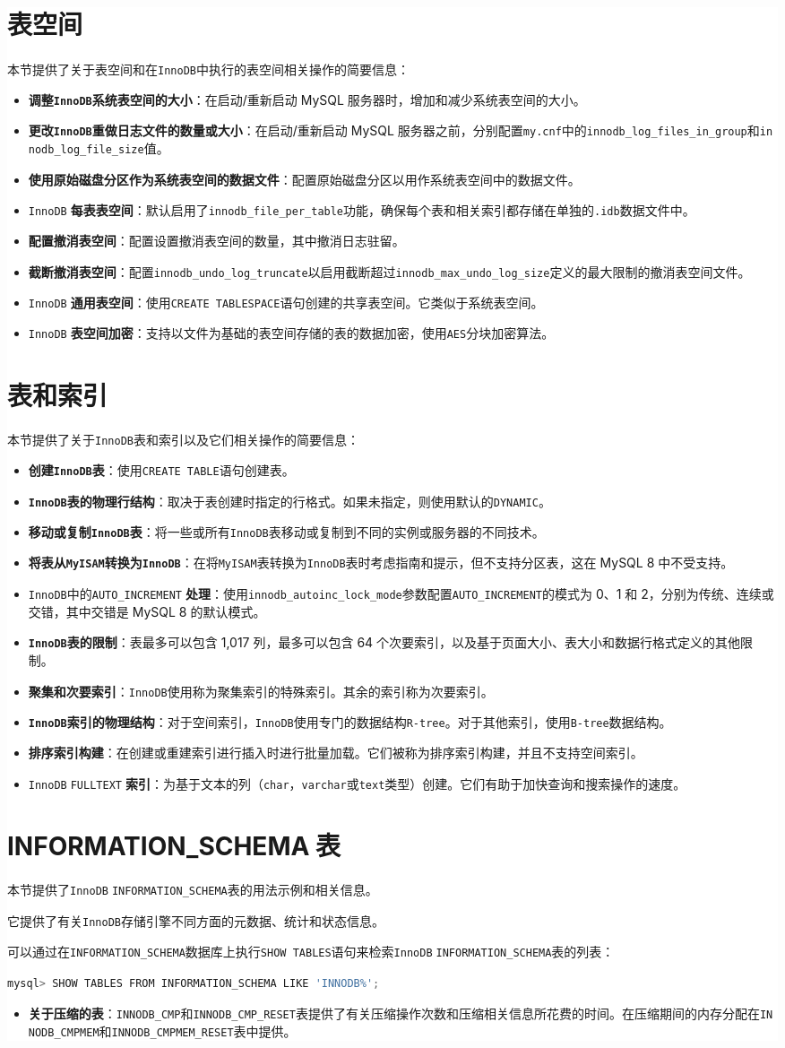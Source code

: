 # 表空间

本节提供了关于表空间和在`InnoDB`中执行的表空间相关操作的简要信息：

+   **调整`InnoDB`系统表空间的大小**：在启动/重新启动 MySQL 服务器时，增加和减少系统表空间的大小。

+   **更改`InnoDB`重做日志文件的数量或大小**：在启动/重新启动 MySQL 服务器之前，分别配置`my.cnf`中的`innodb_log_files_in_group`和`innodb_log_file_size`值。

+   **使用原始磁盘分区作为系统表空间的数据文件**：配置原始磁盘分区以用作系统表空间中的数据文件。

+   `InnoDB` **每表表空间**：默认启用了`innodb_file_per_table`功能，确保每个表和相关索引都存储在单独的`.idb`数据文件中。

+   **配置撤消表空间**：配置设置撤消表空间的数量，其中撤消日志驻留。

+   **截断撤消表空间**：配置`innodb_undo_log_truncate`以启用截断超过`innodb_max_undo_log_size`定义的最大限制的撤消表空间文件。

+   `InnoDB` **通用表空间**：使用`CREATE TABLESPACE`语句创建的共享表空间。它类似于系统表空间。

+   `InnoDB` **表空间加密**：支持以文件为基础的表空间存储的表的数据加密，使用`AES`分块加密算法。

# 表和索引

本节提供了关于`InnoDB`表和索引以及它们相关操作的简要信息：

+   **创建`InnoDB`表**：使用`CREATE TABLE`语句创建表。

+   **`InnoDB`表的物理行结构**：取决于表创建时指定的行格式。如果未指定，则使用默认的`DYNAMIC`。

+   **移动或复制`InnoDB`表**：将一些或所有`InnoDB`表移动或复制到不同的实例或服务器的不同技术。

+   **将表从`MyISAM`转换为`InnoDB`**：在将`MyISAM`表转换为`InnoDB`表时考虑指南和提示，但不支持分区表，这在 MySQL 8 中不受支持。

+   `InnoDB`中的`AUTO_INCREMENT` **处理**：使用`innodb_autoinc_lock_mode`参数配置`AUTO_INCREMENT`的模式为 0、1 和 2，分别为传统、连续或交错，其中交错是 MySQL 8 的默认模式。

+   **`InnoDB`表的限制**：表最多可以包含 1,017 列，最多可以包含 64 个次要索引，以及基于页面大小、表大小和数据行格式定义的其他限制。

+   **聚集和次要索引**：`InnoDB`使用称为聚集索引的特殊索引。其余的索引称为次要索引。

+   **`InnoDB`索引的物理结构**：对于空间索引，`InnoDB`使用专门的数据结构`R-tree`。对于其他索引，使用`B-tree`数据结构。

+   **排序索引构建**：在创建或重建索引进行插入时进行批量加载。它们被称为排序索引构建，并且不支持空间索引。

+   `InnoDB` `FULLTEXT` **索引**：为基于文本的列（`char`，`varchar`或`text`类型）创建。它们有助于加快查询和搜索操作的速度。

# INFORMATION_SCHEMA 表

本节提供了`InnoDB` `INFORMATION_SCHEMA`表的用法示例和相关信息。

它提供了有关`InnoDB`存储引擎不同方面的元数据、统计和状态信息。

可以通过在`INFORMATION_SCHEMA`数据库上执行`SHOW TABLES`语句来检索`InnoDB` `INFORMATION_SCHEMA`表的列表：

```go
mysql> SHOW TABLES FROM INFORMATION_SCHEMA LIKE 'INNODB%';
```

+   **关于压缩的表**：`INNODB_CMP`和`INNODB_CMP_RESET`表提供了有关压缩操作次数和压缩相关信息所花费的时间。在压缩期间的内存分配在`INNODB_CMPMEM`和`INNODB_CMPMEM_RESET`表中提供。
